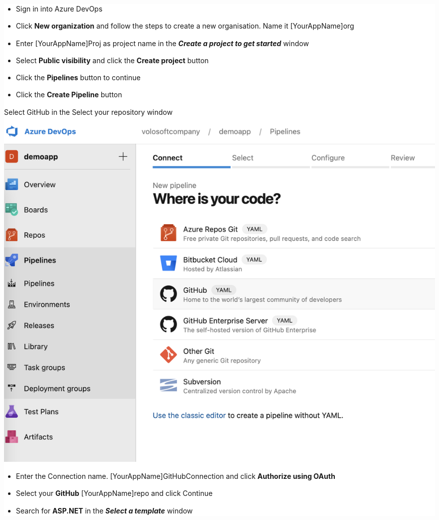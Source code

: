 * Sign in into Azure DevOps

* Click **New organization** and follow the steps to create a new organisation. Name it [YourAppName]org

* Enter [YourAppName]Proj as project name in the ***Create a project to get started*** window

* Select **Public visibility** and click the **Create project** button

* Click the **Pipelines** button to continue

* Click the **Create Pipeline** button

 Select GitHub in the Select your repository window

![azdevops-1](../images/azdevops-1.png)

* Enter the Connection name. [YourAppName]GitHubConnection and click **Authorize using OAuth**

* Select your **GitHub** [YourAppName]repo and click Continue

* Search for **ASP.NET**  in the ***Select a template*** window
